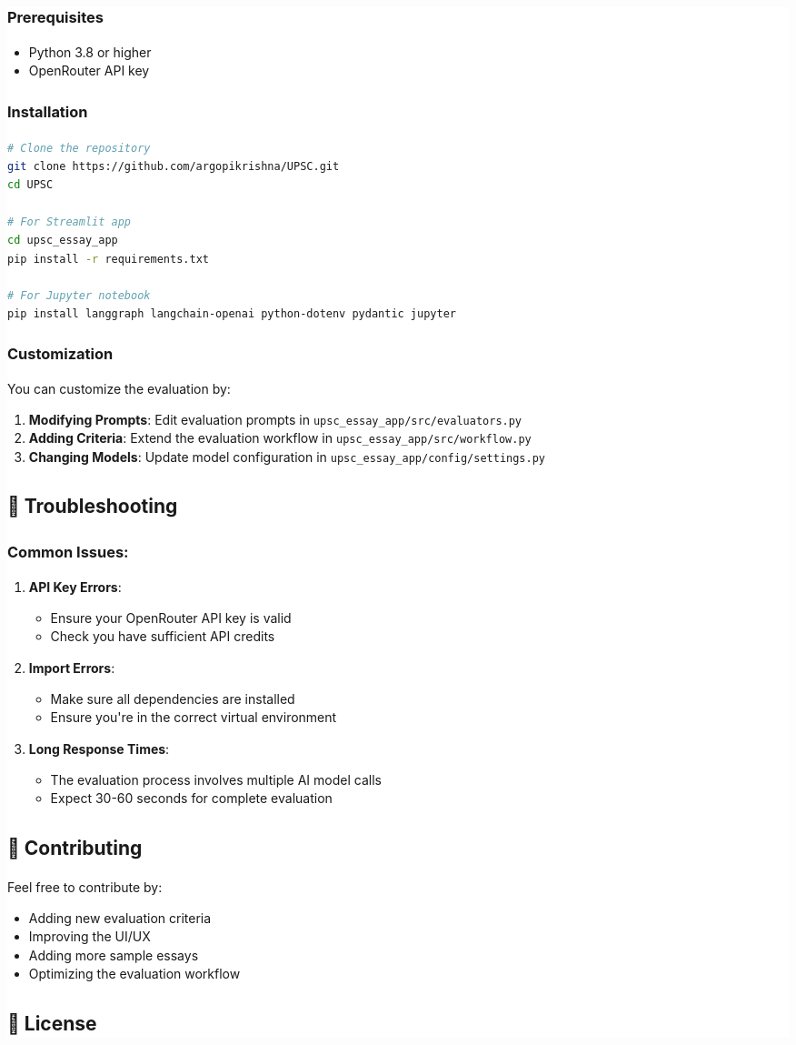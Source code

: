### Prerequisites

- Python 3.8 or higher
- OpenRouter API key

### Installation

```bash
# Clone the repository
git clone https://github.com/argopikrishna/UPSC.git
cd UPSC

# For Streamlit app
cd upsc_essay_app
pip install -r requirements.txt

# For Jupyter notebook
pip install langgraph langchain-openai python-dotenv pydantic jupyter
```

### Customization

You can customize the evaluation by:

1. **Modifying Prompts**: Edit evaluation prompts in `upsc_essay_app/src/evaluators.py`
2. **Adding Criteria**: Extend the evaluation workflow in `upsc_essay_app/src/workflow.py`
3. **Changing Models**: Update model configuration in `upsc_essay_app/config/settings.py`

## 🐛 Troubleshooting

### Common Issues:

1. **API Key Errors**:
   - Ensure your OpenRouter API key is valid
   - Check you have sufficient API credits

2. **Import Errors**:
   - Make sure all dependencies are installed
   - Ensure you're in the correct virtual environment

3. **Long Response Times**:
   - The evaluation process involves multiple AI model calls
   - Expect 30-60 seconds for complete evaluation

## 🤝 Contributing

Feel free to contribute by:
- Adding new evaluation criteria
- Improving the UI/UX
- Adding more sample essays
- Optimizing the evaluation workflow

## 📄 License

